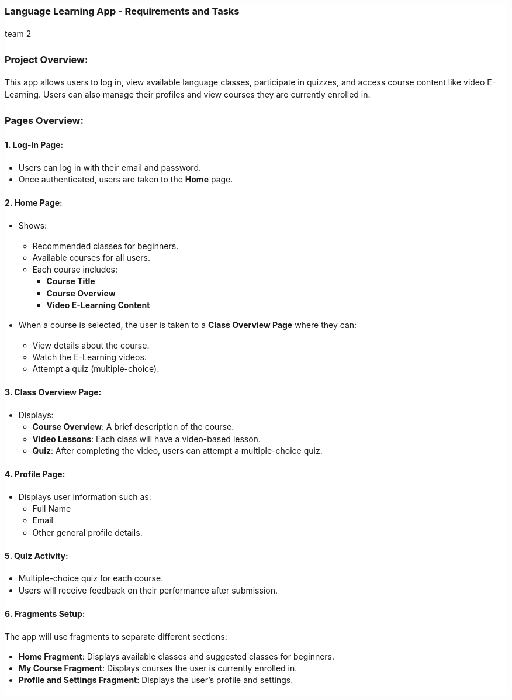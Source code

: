 ### **Language Learning App - Requirements and Tasks**
team 2

### **Project Overview:**
This app allows users to log in, view available language classes, participate in quizzes, and access course content like video E-Learning. Users can also manage their profiles and view courses they are currently enrolled in.

### **Pages Overview:**

#### **1. Log-in Page:**
- Users can log in with their email and password.
- Once authenticated, users are taken to the **Home** page.

#### **2. Home Page:**
- Shows:
  - Recommended classes for beginners.
  - Available courses for all users.
  - Each course includes:
    - **Course Title**
    - **Course Overview**
    - **Video E-Learning Content**

- When a course is selected, the user is taken to a **Class Overview Page** where they can:
  - View details about the course.
  - Watch the E-Learning videos.
  - Attempt a quiz (multiple-choice).

#### **3. Class Overview Page:**
- Displays:
  - **Course Overview**: A brief description of the course.
  - **Video Lessons**: Each class will have a video-based lesson.
  - **Quiz**: After completing the video, users can attempt a multiple-choice quiz.

#### **4. Profile Page:**
- Displays user information such as:
  - Full Name
  - Email
  - Other general profile details.

#### **5. Quiz Activity:**
- Multiple-choice quiz for each course.
- Users will receive feedback on their performance after submission.

#### **6. Fragments Setup:**
The app will use fragments to separate different sections:
- **Home Fragment**: Displays available classes and suggested classes for beginners.
- **My Course Fragment**: Displays courses the user is currently enrolled in.
- **Profile and Settings Fragment**: Displays the user’s profile and settings.

---
